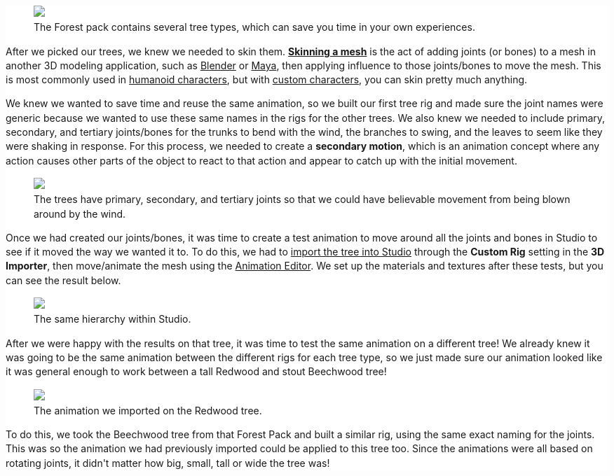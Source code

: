 <figure>
  <img src="../../assets/resources/mystery-of-duvall-drive/developing-a-moving-world/forest-pack.png" width="60%" />
  <figcaption>The Forest pack contains several tree types, which can save you time in your own experiences.</figcaption>
</figure>

After we picked our trees, we knew we needed to skin them. **[Skinning a mesh](../../art/modeling/skinning.md)** is the act of adding joints (or bones) to a mesh in another 3D modeling application, such as [Blender](https://www.blender.org) or [Maya](https://www.autodesk.com/products/maya/overview), then applying influence to those joints/bones to move the mesh. This is most commonly used in [humanoid characters](../../art/modeling/skinning-a-humanoid-model.md), but with [custom characters](../../art/modeling/skinning-a-simple-mesh.md), you can skin pretty much anything.

We knew we wanted to save time and reuse the same animation, so we built our first tree rig and made sure the joint names were generic because we wanted to use these same names in the rigs for the other trees. We also knew we needed to include primary, secondary, and tertiary joints/bones for the trunks to bend with the wind, the branches to swing, and the leaves to seem like they were shaking in response. For this process, we needed to create a **secondary motion**, which is an animation concept where any action causes other parts of the object to react to that action and appear to catch up with the initial movement.

<figure>
  <img src="../../assets/resources/mystery-of-duvall-drive/developing-a-moving-world/tree-joints.png" width="80%" />
  <figcaption>The trees have primary, secondary, and tertiary joints so that we could have believable movement from being blown around by the wind.</figcaption>
</figure>

Once we had created our joints/bones, it was time to create a test animation to move around all the joints and bones in Studio to see if it moved the way we wanted it to. To do this, we had to [import the tree into Studio](../../resources/beyond-the-dark/custom-characters.md#importing-the-mesh-to-studio) through the **Custom Rig** setting in the **3D Importer**, then move/animate the mesh using the [Animation Editor](../../resources/beyond-the-dark/custom-characters.md#importing-the-mesh-to-studio). We set up the materials and textures after these tests, but you can see the result below.

<figure>
  <img src="../../assets/resources/mystery-of-duvall-drive/developing-a-moving-world/tree-hierarchy.png" width="80%" />
  <figcaption>The same hierarchy within Studio.</figcaption>
</figure>

After we were happy with the results on that tree, it was time to test the same animation on a different tree! We already knew it was going to be the same animation between the different rigs for each tree type, so we just made sure our animation looked like it was general enough to work between a tall Redwood and stout Beechwood tree!

<figure>
  <img src="../../assets/resources/mystery-of-duvall-drive/developing-a-moving-world/tree-animation-import.png" width="80%" />
  <figcaption>The animation we imported on the Redwood tree.</figcaption>
</figure>

To do this, we took the Beechwood tree from that Forest Pack and built a similar rig, using the same exact naming for the joints. This was so the animation we had previously imported could be applied to this tree too. Since the animations were all based on rotating joints, it didn't matter how big, small, tall or wide the tree was!
